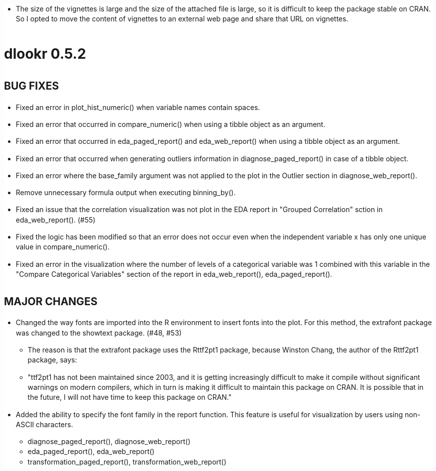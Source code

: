 * The size of the vignettes is large and the size of the attached file is large, 
  so it is difficult to keep the package stable on CRAN. So I opted to move 
  the content of vignettes to an external web page and share that URL on vignettes.
  
  
  
# dlookr 0.5.2

## BUG FIXES

* Fixed an error in plot_hist_numeric() when variable names contain spaces. 
      
* Fixed an error that occurred in compare_numeric() when using 
  a tibble object as an argument. 
      
* Fixed an error that occurred in eda_paged_report() and eda_web_report() 
  when using a tibble object as an argument. 
      
* Fixed an error that occurred when generating outliers information 
  in diagnose_paged_report() in case of a tibble object.
      
* Fixed an error where the base_family argument was not applied to the plot 
  in the Outlier section in diagnose_web_report().   
      
* Remove unnecessary formula output when executing binning_by(). 
    
* Fixed an issue that the correlation visualization was not plot in the EDA 
  report in "Grouped Correlation" sction in eda_web_report(). (#55)
      
* Fixed the logic has been modified so that an error does not occur even 
  when the independent variable x has only one unique value in compare_numeric().   
    
* Fixed an error in the visualization where the number of levels of a 
  categorical variable was 1 combined with this variable in the 
  "Compare Categorical Variables" section of the report in eda_web_report(),
  eda_paged_report().

## MAJOR CHANGES

* Changed the way fonts are imported into the R environment to insert fonts 
  into the plot. For this method, the extrafont package was changed to the 
  showtext package. (#48, #53)

  - The reason is that the extrafont package uses the Rttf2pt1 package, 
    because Winston Chang, the author of the Rttf2pt1 package, says:

  - "ttf2pt1 has not been maintained since 2003, and it is getting 
    increasingly difficult to make it compile without significant warnings on 
    modern compilers, which in turn is making it difficult to maintain 
    this package on CRAN. It is possible that in the future, 
    I will not have time to keep this package on CRAN."

* Added the ability to specify the font family in the report function. 
  This feature is useful for visualization by users using non-ASCII characters.
    - diagnose_paged_report(), diagnose_web_report()
    - eda_paged_report(), eda_web_report()
    - transformation_paged_report(), transformation_web_report()      
      